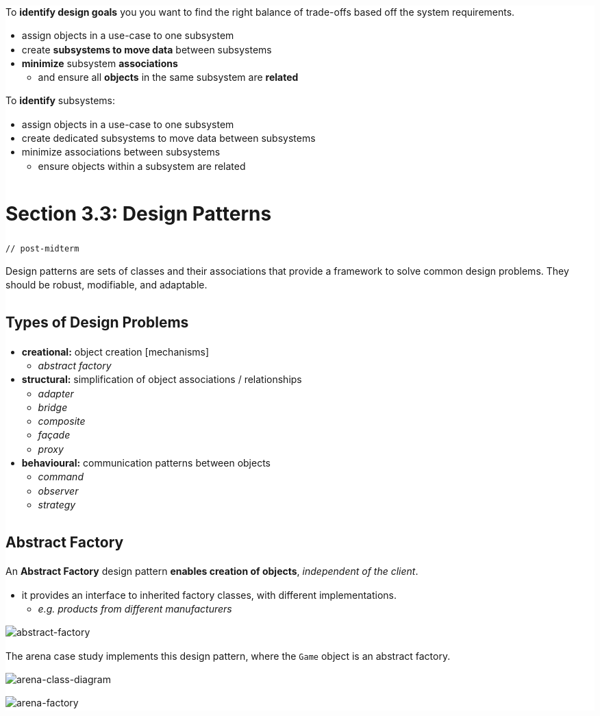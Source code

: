 To **identify design goals** you you want to find the right balance of trade-offs based off the system requirements.
- assign objects in a use-case to one subsystem
- create **subsystems to move data** between subsystems
- **minimize** subsystem **associations**
  - and ensure all **objects** in the same subsystem are **related**

To **identify** subsystems:
- assign objects in a use-case to one subsystem
- create dedicated subsystems to move data between subsystems
- minimize associations between subsystems
  - ensure objects within a subsystem are related

# Section 3.3: Design Patterns

`// post-midterm`

Design patterns are sets of classes and their associations that provide a framework to solve common design problems. They should be robust, modifiable, and adaptable.

## Types of Design Problems

- **creational:** object creation [mechanisms]
  - _abstract factory_
- **structural:** simplification of object associations / relationships
  - _adapter_
  - _bridge_
  - _composite_
  - _façade_
  - _proxy_
- **behavioural:** communication patterns between objects
  - _command_
  - _observer_
  - _strategy_

## Abstract Factory

An **Abstract Factory** design pattern **enables creation of objects**, _independent of the client_.
- it provides an interface to inherited factory classes, with different implementations.
  - _e.g. products from different manufacturers_

![abstract-factory](../img/abstract-factory.png)

The arena case study implements this design pattern, where the `Game` object is an abstract factory.

![arena-class-diagram](../img/arena-class-diagram.png)

![arena-factory](../img/arena-factory.png)
